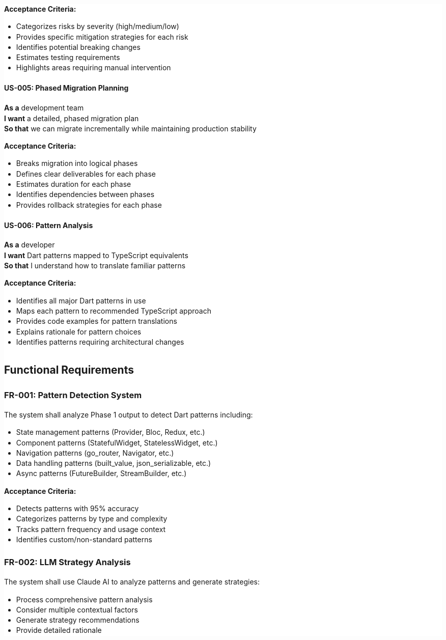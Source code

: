 **Acceptance Criteria:**
- Categorizes risks by severity (high/medium/low)
- Provides specific mitigation strategies for each risk
- Identifies potential breaking changes
- Estimates testing requirements
- Highlights areas requiring manual intervention

#### US-005: Phased Migration Planning
**As a** development team  
**I want** a detailed, phased migration plan  
**So that** we can migrate incrementally while maintaining production stability  

**Acceptance Criteria:**
- Breaks migration into logical phases
- Defines clear deliverables for each phase
- Estimates duration for each phase
- Identifies dependencies between phases
- Provides rollback strategies for each phase

#### US-006: Pattern Analysis
**As a** developer  
**I want** Dart patterns mapped to TypeScript equivalents  
**So that** I understand how to translate familiar patterns  

**Acceptance Criteria:**
- Identifies all major Dart patterns in use
- Maps each pattern to recommended TypeScript approach
- Provides code examples for pattern translations
- Explains rationale for pattern choices
- Identifies patterns requiring architectural changes

## Functional Requirements

### FR-001: Pattern Detection System

The system shall analyze Phase 1 output to detect Dart patterns including:
- State management patterns (Provider, Bloc, Redux, etc.)
- Component patterns (StatefulWidget, StatelessWidget, etc.)
- Navigation patterns (go_router, Navigator, etc.)
- Data handling patterns (built_value, json_serializable, etc.)
- Async patterns (FutureBuilder, StreamBuilder, etc.)

**Acceptance Criteria:**
- Detects patterns with 95% accuracy
- Categorizes patterns by type and complexity
- Tracks pattern frequency and usage context
- Identifies custom/non-standard patterns

### FR-002: LLM Strategy Analysis

The system shall use Claude AI to analyze patterns and generate strategies:
- Process comprehensive pattern analysis
- Consider multiple contextual factors
- Generate strategy recommendations
- Provide detailed rationale
